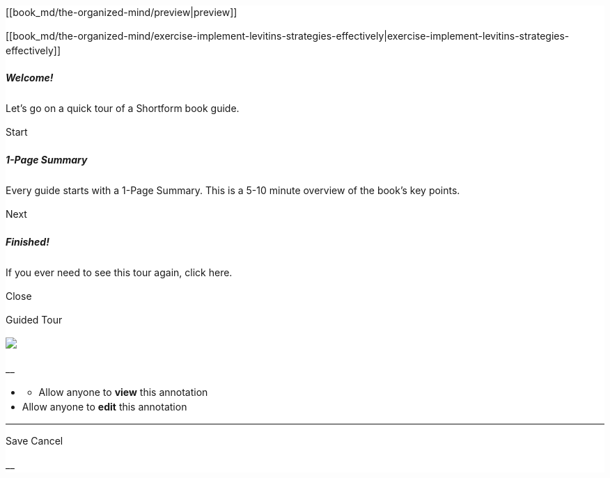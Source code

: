 [[book_md/the-organized-mind/preview|preview]]

[[book_md/the-organized-mind/exercise-implement-levitins-strategies-effectively|exercise-implement-levitins-strategies-effectively]]

##### Welcome!

Let’s go on a quick tour of a Shortform book guide. 

Start

##### 1-Page Summary

Every guide starts with a 1-Page Summary. This is a 5-10 minute overview of the book’s key points. 

Next

##### Finished!

If you ever need to see this tour again, click here. 

Close

Guided Tour

![](https://bat.bing.com/action/0?ti=56018282&Ver=2&mid=0082642a-a3d2-408f-80e0-dc94ab1b1ab3&sid=1711133063fa11eebdec89a8b8ae3bbc&vid=171147a063fa11eea7440fcfeb230d96&vids=0&msclkid=N&pi=0&lg=en-US&sw=800&sh=600&sc=24&nwd=1&tl=Shortform%20%7C%20Book&p=https%3A%2F%2Fwww.shortform.com%2Fapp%2Fbook%2Fthe-organized-mind%2F1-page-summary&r=&lt=424&evt=pageLoad&sv=1&rn=637317)

__

  *   * Allow anyone to **view** this annotation
  * Allow anyone to **edit** this annotation



* * *

Save Cancel

__



